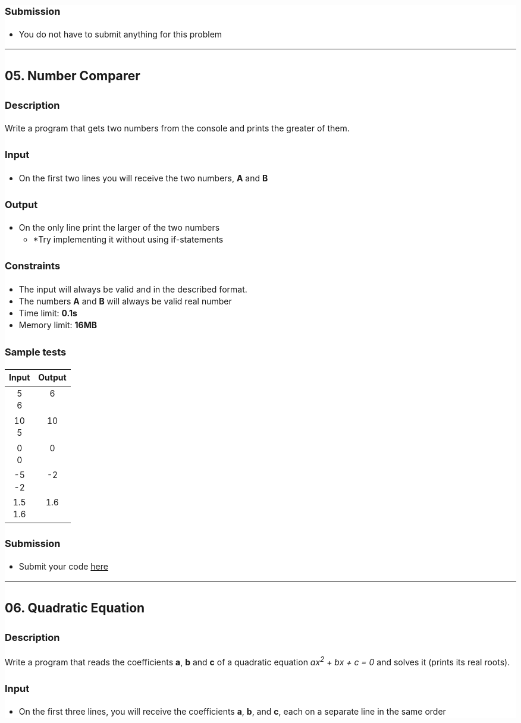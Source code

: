 ### Submission
- You do not have to submit anything for this problem

---

## 05. Number Comparer

### Description
Write a program that gets two numbers from the console and prints the greater of them.

### Input
- On the first two lines you will receive the two numbers, **A** and **B**

### Output
- On the only line print the larger of the two numbers
  - *Try implementing it without using if-statements
  
### Constraints
- The input will always be valid and in the described format.
- The numbers **A** and **B** will always be valid real number
- Time limit: **0.1s**
- Memory limit: **16MB**

### Sample tests

|    Input     |  Output  |
|:------------:|:--------:|
| 5<br />6     | 6        |
| 10<br />5    | 10       |
| 0<br />0     | 0        |
| -5<br />-2   | -2       |
| 1.5<br />1.6 | 1.6      |

### Submission
- Submit your code [here](http://bgcoder.com/Contests/Practice/Index/311#3)

---

## 06. Quadratic Equation

### Description
Write a program that reads the coefficients **a**, **b** and **c** of a quadratic equation *ax<sup>2</sup> + bx + c = 0* and solves it (prints its real roots).

### Input
- On the first three lines, you will receive the coefficients **a**, **b**, and **c**, each on a separate line in the same order
